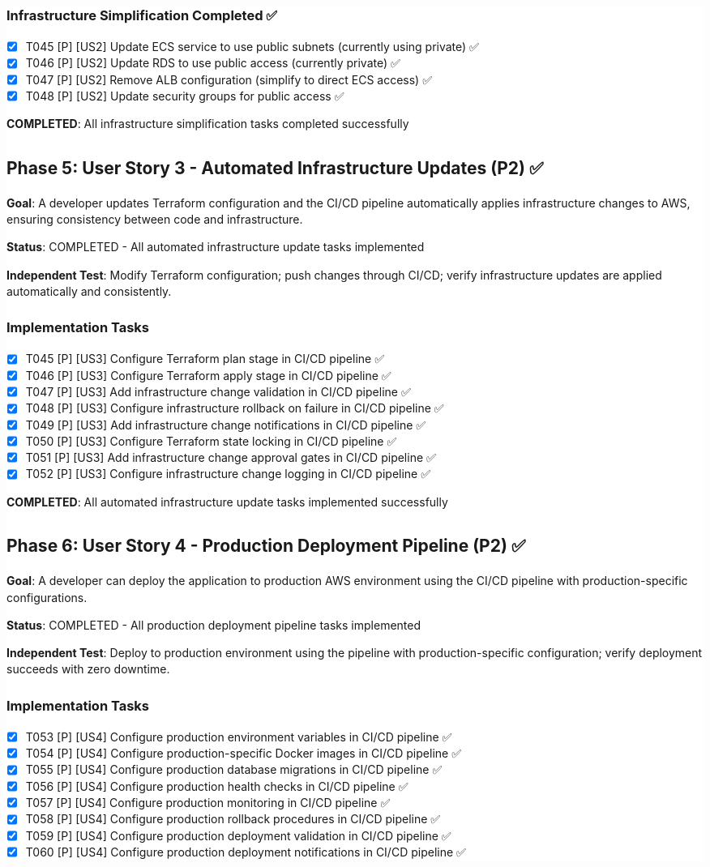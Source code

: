 ### Infrastructure Simplification Completed ✅
- [x] T045 [P] [US2] Update ECS service to use public subnets (currently using private) ✅
- [x] T046 [P] [US2] Update RDS to use public access (currently private) ✅
- [x] T047 [P] [US2] Remove ALB configuration (simplify to direct ECS access) ✅
- [x] T048 [P] [US2] Update security groups for public access ✅

**COMPLETED**: All infrastructure simplification tasks completed successfully

## Phase 5: User Story 3 - Automated Infrastructure Updates (P2) ✅

**Goal**: A developer updates Terraform configuration and the CI/CD pipeline automatically applies infrastructure changes to AWS, ensuring consistency between code and infrastructure.

**Status**: COMPLETED - All automated infrastructure update tasks implemented

**Independent Test**: Modify Terraform configuration; push changes through CI/CD; verify infrastructure updates are applied automatically and consistently.

### Implementation Tasks

- [x] T045 [P] [US3] Configure Terraform plan stage in CI/CD pipeline ✅
- [x] T046 [P] [US3] Configure Terraform apply stage in CI/CD pipeline ✅
- [x] T047 [P] [US3] Add infrastructure change validation in CI/CD pipeline ✅
- [x] T048 [P] [US3] Configure infrastructure rollback on failure in CI/CD pipeline ✅
- [x] T049 [P] [US3] Add infrastructure change notifications in CI/CD pipeline ✅
- [x] T050 [P] [US3] Configure Terraform state locking in CI/CD pipeline ✅
- [x] T051 [P] [US3] Add infrastructure change approval gates in CI/CD pipeline ✅
- [x] T052 [P] [US3] Configure infrastructure change logging in CI/CD pipeline ✅

**COMPLETED**: All automated infrastructure update tasks implemented successfully

## Phase 6: User Story 4 - Production Deployment Pipeline (P2) ✅

**Goal**: A developer can deploy the application to production AWS environment using the CI/CD pipeline with production-specific configurations.

**Status**: COMPLETED - All production deployment pipeline tasks implemented

**Independent Test**: Deploy to production environment using the pipeline with production-specific configuration; verify deployment succeeds with zero downtime.

### Implementation Tasks

- [x] T053 [P] [US4] Configure production environment variables in CI/CD pipeline ✅
- [x] T054 [P] [US4] Configure production-specific Docker images in CI/CD pipeline ✅
- [x] T055 [P] [US4] Configure production database migrations in CI/CD pipeline ✅
- [x] T056 [P] [US4] Configure production health checks in CI/CD pipeline ✅
- [x] T057 [P] [US4] Configure production monitoring in CI/CD pipeline ✅
- [x] T058 [P] [US4] Configure production rollback procedures in CI/CD pipeline ✅
- [x] T059 [P] [US4] Configure production deployment validation in CI/CD pipeline ✅
- [x] T060 [P] [US4] Configure production deployment notifications in CI/CD pipeline ✅
